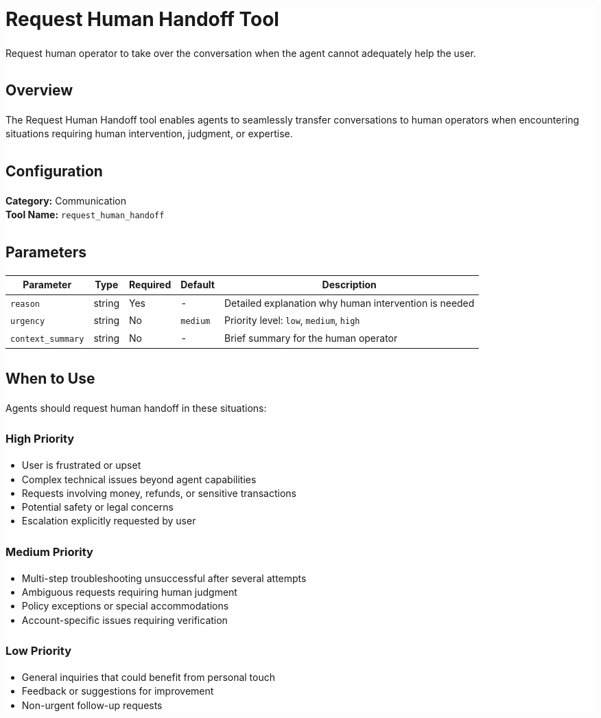 # Request Human Handoff Tool

Request human operator to take over the conversation when the agent cannot adequately help the user.

## Overview

The Request Human Handoff tool enables agents to seamlessly transfer conversations to human operators when encountering situations requiring human intervention, judgment, or expertise.

## Configuration

**Category:** Communication  
**Tool Name:** `request_human_handoff`

## Parameters

| Parameter         | Type   | Required | Default  | Description                                           |
| ----------------- | ------ | -------- | -------- | ----------------------------------------------------- |
| `reason`          | string | Yes      | -        | Detailed explanation why human intervention is needed |
| `urgency`         | string | No       | `medium` | Priority level: `low`, `medium`, `high`               |
| `context_summary` | string | No       | -        | Brief summary for the human operator                  |

## When to Use

Agents should request human handoff in these situations:

### High Priority

- User is frustrated or upset
- Complex technical issues beyond agent capabilities
- Requests involving money, refunds, or sensitive transactions
- Potential safety or legal concerns
- Escalation explicitly requested by user

### Medium Priority

- Multi-step troubleshooting unsuccessful after several attempts
- Ambiguous requests requiring human judgment
- Policy exceptions or special accommodations
- Account-specific issues requiring verification

### Low Priority

- General inquiries that could benefit from personal touch
- Feedback or suggestions for improvement
- Non-urgent follow-up requests
